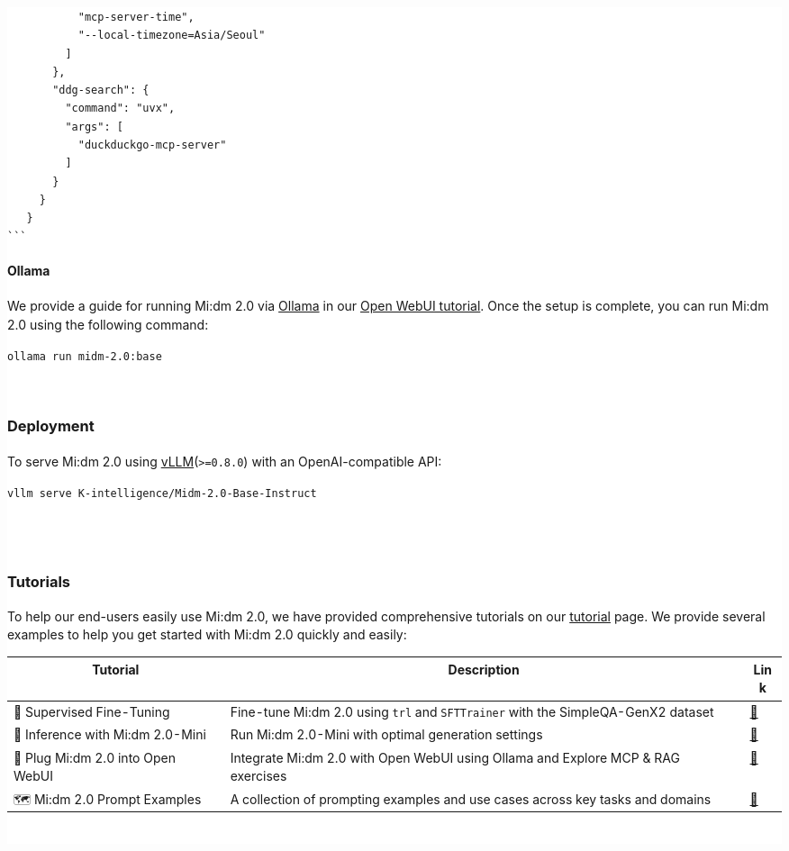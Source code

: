                "mcp-server-time",
               "--local-timezone=Asia/Seoul"
             ]
           },
           "ddg-search": {
             "command": "uvx",
             "args": [
               "duckduckgo-mcp-server"
             ]
           }
         }
       }
    ```

#### Ollama

We provide a guide for running Mi:dm 2.0 via [Ollama](https://ollama.com/) in our [Open WebUI tutorial](./tutorial/03_open-webui#-2-connect-midm-via-ollama). Once the setup is complete, you can run Mi:dm 2.0 using the following command:
```bash
ollama run midm-2.0:base
```

<br>

### Deployment

To serve Mi:dm 2.0 using [vLLM](https://github.com/vllm-project/vllm)(`>=0.8.0`) with an OpenAI-compatible API:
```bash
vllm serve K-intelligence/Midm-2.0-Base-Instruct
```

<br>



<br>

### Tutorials
To help our end-users easily use Mi:dm 2.0, we have provided comprehensive tutorials on our [tutorial](./tutorial) page.
We provide several examples to help you get started with Mi:dm 2.0 quickly and easily:

| Tutorial                          | Description                                                                     | Link             |
|-----------------------------------|---------------------------------------------------------------------------------|------------------|
| 📘 Supervised Fine-Tuning         | Fine-tune Mi:dm 2.0 using `trl` and `SFTTrainer` with the SimpleQA-GenX2 dataset | [🔗](./tutorial/01_fine-tuning) |
| 🎯 Inference with Mi:dm 2.0-Mini  | Run Mi:dm 2.0-Mini with optimal generation settings                              | [🔗](./tutorial/02_inference) |
| 🧩 Plug Mi:dm 2.0 into Open WebUI | Integrate Mi:dm 2.0 with Open WebUI using Ollama and Explore MCP & RAG exercises | [🔗](./tutorial/03_open-webui) |
| 🗺️ Mi:dm 2.0 Prompt Examples      | A collection of prompting examples and use cases across key tasks and domains    | [🔗](./tutorial/04_prompt_examples) |

<br>
